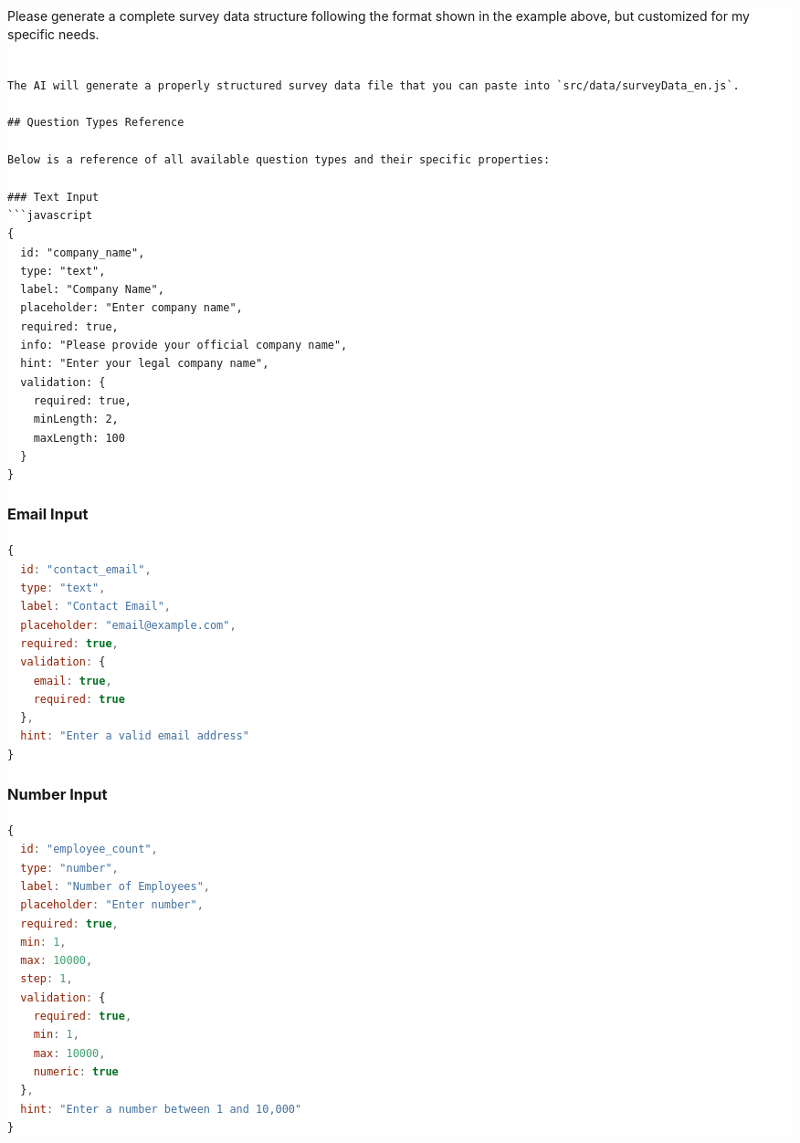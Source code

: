 Please generate a complete survey data structure following the format shown in the example above, but customized for my specific needs.
```

The AI will generate a properly structured survey data file that you can paste into `src/data/surveyData_en.js`.

## Question Types Reference

Below is a reference of all available question types and their specific properties:

### Text Input
```javascript
{
  id: "company_name",
  type: "text",
  label: "Company Name",
  placeholder: "Enter company name",
  required: true,
  info: "Please provide your official company name",
  hint: "Enter your legal company name",
  validation: {
    required: true,
    minLength: 2,
    maxLength: 100
  }
}
```

### Email Input
```javascript
{
  id: "contact_email",
  type: "text",
  label: "Contact Email",
  placeholder: "email@example.com",
  required: true,
  validation: {
    email: true,
    required: true
  },
  hint: "Enter a valid email address"
}
```

### Number Input
```javascript
{
  id: "employee_count",
  type: "number",
  label: "Number of Employees",
  placeholder: "Enter number",
  required: true,
  min: 1,
  max: 10000,
  step: 1,
  validation: {
    required: true,
    min: 1,
    max: 10000,
    numeric: true
  },
  hint: "Enter a number between 1 and 10,000"
}
```